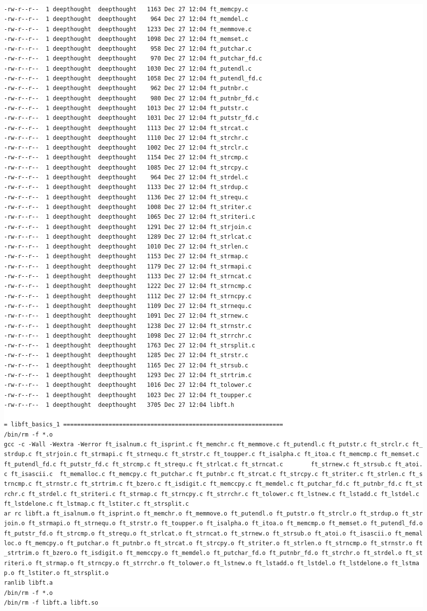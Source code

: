 	-rw-r--r--  1 deepthought  deepthought   1163 Dec 27 12:04 ft_memcpy.c
	-rw-r--r--  1 deepthought  deepthought    964 Dec 27 12:04 ft_memdel.c
	-rw-r--r--  1 deepthought  deepthought   1233 Dec 27 12:04 ft_memmove.c
	-rw-r--r--  1 deepthought  deepthought   1098 Dec 27 12:04 ft_memset.c
	-rw-r--r--  1 deepthought  deepthought    958 Dec 27 12:04 ft_putchar.c
	-rw-r--r--  1 deepthought  deepthought    970 Dec 27 12:04 ft_putchar_fd.c
	-rw-r--r--  1 deepthought  deepthought   1030 Dec 27 12:04 ft_putendl.c
	-rw-r--r--  1 deepthought  deepthought   1058 Dec 27 12:04 ft_putendl_fd.c
	-rw-r--r--  1 deepthought  deepthought    962 Dec 27 12:04 ft_putnbr.c
	-rw-r--r--  1 deepthought  deepthought    980 Dec 27 12:04 ft_putnbr_fd.c
	-rw-r--r--  1 deepthought  deepthought   1013 Dec 27 12:04 ft_putstr.c
	-rw-r--r--  1 deepthought  deepthought   1031 Dec 27 12:04 ft_putstr_fd.c
	-rw-r--r--  1 deepthought  deepthought   1113 Dec 27 12:04 ft_strcat.c
	-rw-r--r--  1 deepthought  deepthought   1110 Dec 27 12:04 ft_strchr.c
	-rw-r--r--  1 deepthought  deepthought   1002 Dec 27 12:04 ft_strclr.c
	-rw-r--r--  1 deepthought  deepthought   1154 Dec 27 12:04 ft_strcmp.c
	-rw-r--r--  1 deepthought  deepthought   1085 Dec 27 12:04 ft_strcpy.c
	-rw-r--r--  1 deepthought  deepthought    964 Dec 27 12:04 ft_strdel.c
	-rw-r--r--  1 deepthought  deepthought   1133 Dec 27 12:04 ft_strdup.c
	-rw-r--r--  1 deepthought  deepthought   1136 Dec 27 12:04 ft_strequ.c
	-rw-r--r--  1 deepthought  deepthought   1008 Dec 27 12:04 ft_striter.c
	-rw-r--r--  1 deepthought  deepthought   1065 Dec 27 12:04 ft_striteri.c
	-rw-r--r--  1 deepthought  deepthought   1291 Dec 27 12:04 ft_strjoin.c
	-rw-r--r--  1 deepthought  deepthought   1289 Dec 27 12:04 ft_strlcat.c
	-rw-r--r--  1 deepthought  deepthought   1010 Dec 27 12:04 ft_strlen.c
	-rw-r--r--  1 deepthought  deepthought   1153 Dec 27 12:04 ft_strmap.c
	-rw-r--r--  1 deepthought  deepthought   1179 Dec 27 12:04 ft_strmapi.c
	-rw-r--r--  1 deepthought  deepthought   1133 Dec 27 12:04 ft_strncat.c
	-rw-r--r--  1 deepthought  deepthought   1222 Dec 27 12:04 ft_strncmp.c
	-rw-r--r--  1 deepthought  deepthought   1112 Dec 27 12:04 ft_strncpy.c
	-rw-r--r--  1 deepthought  deepthought   1109 Dec 27 12:04 ft_strnequ.c
	-rw-r--r--  1 deepthought  deepthought   1091 Dec 27 12:04 ft_strnew.c
	-rw-r--r--  1 deepthought  deepthought   1238 Dec 27 12:04 ft_strnstr.c
	-rw-r--r--  1 deepthought  deepthought   1098 Dec 27 12:04 ft_strrchr.c
	-rw-r--r--  1 deepthought  deepthought   1763 Dec 27 12:04 ft_strsplit.c
	-rw-r--r--  1 deepthought  deepthought   1285 Dec 27 12:04 ft_strstr.c
	-rw-r--r--  1 deepthought  deepthought   1165 Dec 27 12:04 ft_strsub.c
	-rw-r--r--  1 deepthought  deepthought   1293 Dec 27 12:04 ft_strtrim.c
	-rw-r--r--  1 deepthought  deepthought   1016 Dec 27 12:04 ft_tolower.c
	-rw-r--r--  1 deepthought  deepthought   1023 Dec 27 12:04 ft_toupper.c
	-rw-r--r--  1 deepthought  deepthought   3705 Dec 27 12:04 libft.h

	= libft_basics_1 ===============================================================
	/bin/rm -f *.o
	gcc -c -Wall -Wextra -Werror ft_isalnum.c ft_isprint.c ft_memchr.c ft_memmove.c ft_putendl.c ft_putstr.c ft_strclr.c ft_strdup.c ft_strjoin.c ft_strmapi.c ft_strnequ.c ft_strstr.c ft_toupper.c ft_isalpha.c ft_itoa.c ft_memcmp.c ft_memset.c ft_putendl_fd.c ft_putstr_fd.c ft_strcmp.c ft_strequ.c ft_strlcat.c ft_strncat.c        ft_strnew.c ft_strsub.c ft_atoi.c ft_isascii.c  ft_memalloc.c ft_memcpy.c ft_putchar.c ft_putnbr.c ft_strcat.c ft_strcpy.c ft_striter.c ft_strlen.c ft_strncmp.c ft_strnstr.c ft_strtrim.c ft_bzero.c ft_isdigit.c ft_memccpy.c ft_memdel.c ft_putchar_fd.c ft_putnbr_fd.c ft_strchr.c ft_strdel.c ft_striteri.c ft_strmap.c ft_strncpy.c ft_strrchr.c ft_tolower.c ft_lstnew.c ft_lstadd.c ft_lstdel.c ft_lstdelone.c ft_lstmap.c ft_lstiter.c ft_strsplit.c
	ar rc libft.a ft_isalnum.o ft_isprint.o ft_memchr.o ft_memmove.o ft_putendl.o ft_putstr.o ft_strclr.o ft_strdup.o ft_strjoin.o ft_strmapi.o ft_strnequ.o ft_strstr.o ft_toupper.o ft_isalpha.o ft_itoa.o ft_memcmp.o ft_memset.o ft_putendl_fd.o ft_putstr_fd.o ft_strcmp.o ft_strequ.o ft_strlcat.o ft_strncat.o ft_strnew.o ft_strsub.o ft_atoi.o ft_isascii.o ft_memalloc.o ft_memcpy.o ft_putchar.o ft_putnbr.o ft_strcat.o ft_strcpy.o ft_striter.o ft_strlen.o ft_strncmp.o ft_strnstr.o ft_strtrim.o ft_bzero.o ft_isdigit.o ft_memccpy.o ft_memdel.o ft_putchar_fd.o ft_putnbr_fd.o ft_strchr.o ft_strdel.o ft_striteri.o ft_strmap.o ft_strncpy.o ft_strrchr.o ft_tolower.o ft_lstnew.o ft_lstadd.o ft_lstdel.o ft_lstdelone.o ft_lstmap.o ft_lstiter.o ft_strsplit.o
	ranlib libft.a
	/bin/rm -f *.o
	/bin/rm -f libft.a libft.so